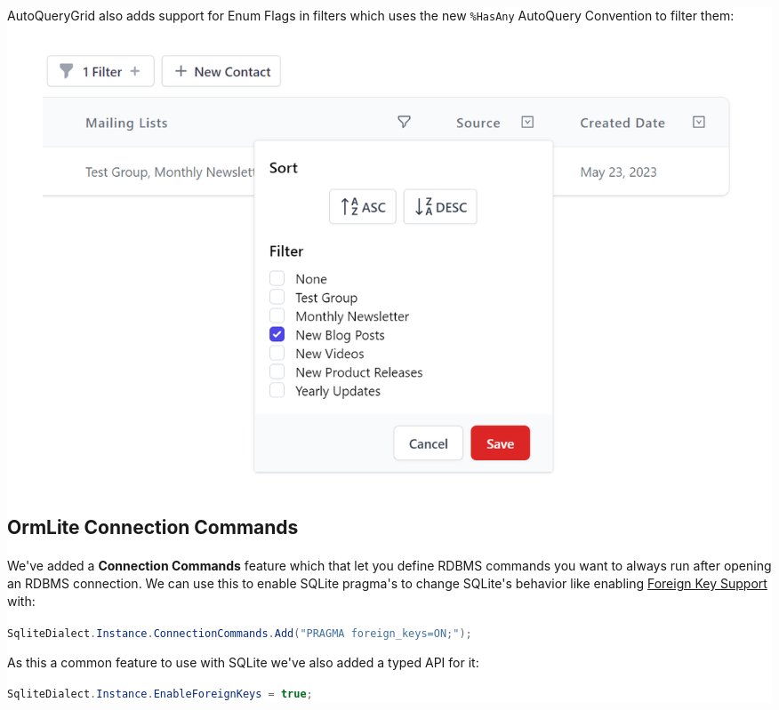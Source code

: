 AutoQueryGrid also adds support for Enum Flags in filters which uses the new `%HasAny` AutoQuery Convention to filter them:

<figure class="py-8">
    <a class="max-w-4xl mx-auto block" href="https://creatorkit.netcore.io/portal/#Contacts">
        <img class="rounded shadow hover:shadow-lg" src="/img/pages/release-notes/v6.9/creatorkit-contact-filter.png" alt=""></a>
</figure>


## OrmLite Connection Commands

We've added a **Connection Commands** feature which that let you define RDBMS commands you want to always run after opening an RDBMS connection.
We can use this to enable SQLite pragma's to change SQLite's behavior like enabling [Foreign Key Support](https://www.sqlite.org/foreignkeys.html) with:

```csharp
SqliteDialect.Instance.ConnectionCommands.Add("PRAGMA foreign_keys=ON;");
```

As this a common feature to use with SQLite we've also added a typed API for it:

```csharp
SqliteDialect.Instance.EnableForeignKeys = true;
```
